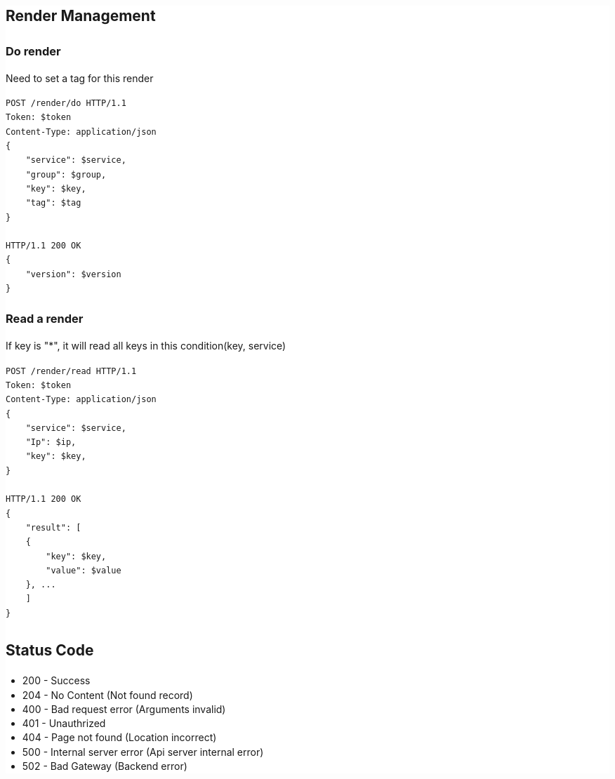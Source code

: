 ## Render Management
### Do render
Need to set a tag for this render
```
POST /render/do HTTP/1.1
Token: $token
Content-Type: application/json
{
	"service": $service,
	"group": $group,
	"key": $key,
	"tag": $tag
}
 
HTTP/1.1 200 OK
{
    "version": $version
}
```

### Read a render
If key is "*", it will read all keys in this condition(key, service)

```
POST /render/read HTTP/1.1
Token: $token
Content-Type: application/json
{
	"service": $service,
	"Ip": $ip,
	"key": $key,
}
 
HTTP/1.1 200 OK
{
	"result": [
	{
		"key": $key,
		"value": $value
	}, ...
	]
}
```

## Status Code 

* 200 - Success
* 204 - No Content (Not found record)
* 400 - Bad request error (Arguments invalid)
* 401 - Unauthrized
* 404 - Page not found (Location incorrect)
* 500 - Internal server error (Api server internal error)
* 502 - Bad Gateway (Backend error)
